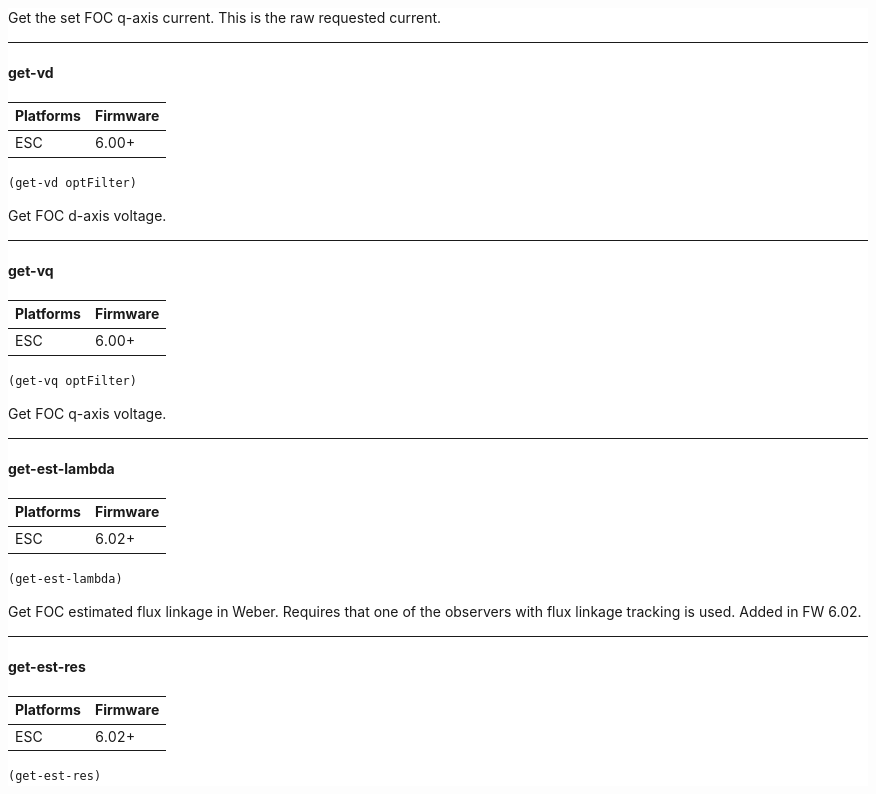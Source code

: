 Get the set FOC q-axis current. This is the raw requested current.

---

#### get-vd

| Platforms | Firmware |
|---|---|
| ESC | 6.00+ |

```clj
(get-vd optFilter)
```

Get FOC d-axis voltage.

---

#### get-vq

| Platforms | Firmware |
|---|---|
| ESC | 6.00+ |

```clj
(get-vq optFilter)
```

Get FOC q-axis voltage.

---

#### get-est-lambda

| Platforms | Firmware |
|---|---|
| ESC | 6.02+ |

```clj
(get-est-lambda)
```

Get FOC estimated flux linkage in Weber. Requires that one of the observers with flux linkage tracking is used. Added in FW 6.02.

---

#### get-est-res

| Platforms | Firmware |
|---|---|
| ESC | 6.02+ |

```clj
(get-est-res)
```
